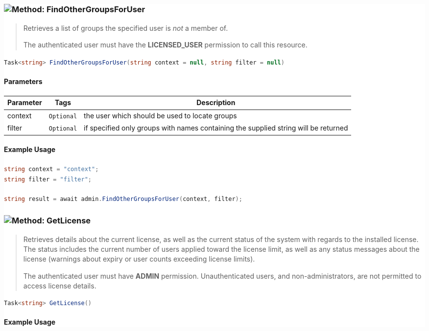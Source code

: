 
### <a name="find_other_groups_for_user"></a>![Method: ](https://apidocs.io/img/method.png "StashAPI.PCL.Controllers.AdminController.FindOtherGroupsForUser") FindOtherGroupsForUser

> Retrieves a list of groups the specified user is <em>not</em> a member of.
>  <p>
>  The authenticated user must have the <strong>LICENSED_USER</strong> permission to call this resource.


```csharp
Task<string> FindOtherGroupsForUser(string context = null, string filter = null)
```

#### Parameters

| Parameter | Tags | Description |
|-----------|------|-------------|
| context |  ``` Optional ```  | the user which should be used to locate groups |
| filter |  ``` Optional ```  | if specified only groups with names containing the supplied string will be returned |


#### Example Usage

```csharp
string context = "context";
string filter = "filter";

string result = await admin.FindOtherGroupsForUser(context, filter);

```


### <a name="get_license"></a>![Method: ](https://apidocs.io/img/method.png "StashAPI.PCL.Controllers.AdminController.GetLicense") GetLicense

> Retrieves details about the current license, as well as the current status of the system with regards to the
>  installed license. The status includes the current number of users applied toward the license limit, as well
>  as any status messages about the license (warnings about expiry or user counts exceeding license limits).
>  <p>
>  The authenticated user must have <b>ADMIN</b> permission. Unauthenticated users, and non-administrators, are
>  not permitted to access license details.


```csharp
Task<string> GetLicense()
```

#### Example Usage
